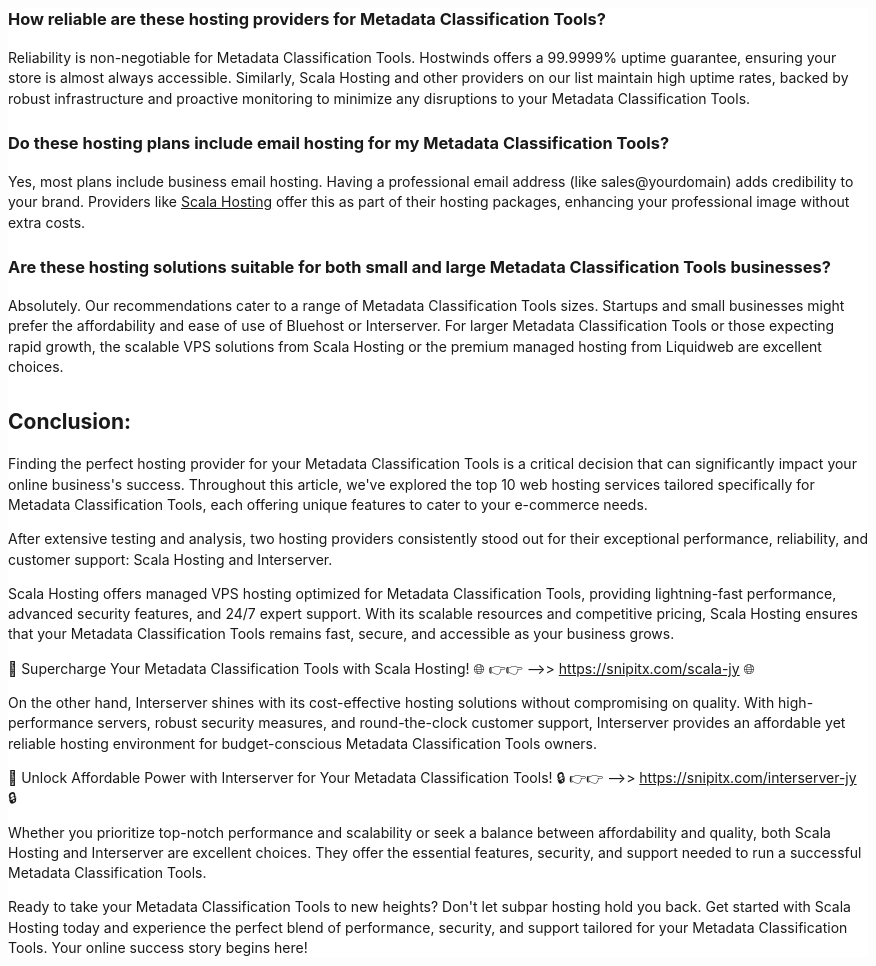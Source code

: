 ### How reliable are these hosting providers for Metadata Classification Tools? 
Reliability is non-negotiable for Metadata Classification Tools. Hostwinds offers a 99.9999% uptime guarantee, ensuring your store is almost always accessible. Similarly, Scala Hosting and other providers on our list maintain high uptime rates, backed by robust infrastructure and proactive monitoring to minimize any disruptions to your Metadata Classification Tools.

### Do these hosting plans include email hosting for my Metadata Classification Tools? 
Yes, most plans include business email hosting. Having a professional email address (like sales@yourdomain) adds credibility to your brand. Providers like [Scala Hosting](https://snipitx.com/scala-jy) offer this as part of their hosting packages, enhancing your professional image without extra costs.

### Are these hosting solutions suitable for both small and large Metadata Classification Tools businesses? 
Absolutely. Our recommendations cater to a range of Metadata Classification Tools sizes. Startups and small businesses might prefer the affordability and ease of use of Bluehost or Interserver. For larger Metadata Classification Tools or those expecting rapid growth, the scalable VPS solutions from Scala Hosting or the premium managed hosting from Liquidweb are excellent choices.

## Conclusion:

Finding the perfect hosting provider for your Metadata Classification Tools is a critical decision that can significantly impact your online business's success. Throughout this article, we've explored the top 10 web hosting services tailored specifically for Metadata Classification Tools, each offering unique features to cater to your e-commerce needs.

After extensive testing and analysis, two hosting providers consistently stood out for their exceptional performance, reliability, and customer support: Scala Hosting and Interserver.

Scala Hosting offers managed VPS hosting optimized for Metadata Classification Tools, providing lightning-fast performance, advanced security features, and 24/7 expert support. With its scalable resources and competitive pricing, Scala Hosting ensures that your Metadata Classification Tools remains fast, secure, and accessible as your business grows.

🚀 Supercharge Your Metadata Classification Tools with Scala Hosting! 🌐
👉👉 -->> https://snipitx.com/scala-jy 🌐

On the other hand, Interserver shines with its cost-effective hosting solutions without compromising on quality. With high-performance servers, robust security measures, and round-the-clock customer support, Interserver provides an affordable yet reliable hosting environment for budget-conscious Metadata Classification Tools owners.

💸 Unlock Affordable Power with Interserver for Your Metadata Classification Tools! 🔒
👉👉 -->> https://snipitx.com/interserver-jy 🔒

Whether you prioritize top-notch performance and scalability or seek a balance between affordability and quality, both Scala Hosting and Interserver are excellent choices. They offer the essential features, security, and support needed to run a successful Metadata Classification Tools.

Ready to take your Metadata Classification Tools to new heights? Don't let subpar hosting hold you back. Get started with Scala Hosting today and experience the perfect blend of performance, security, and support tailored for your Metadata Classification Tools. Your online success story begins here!

